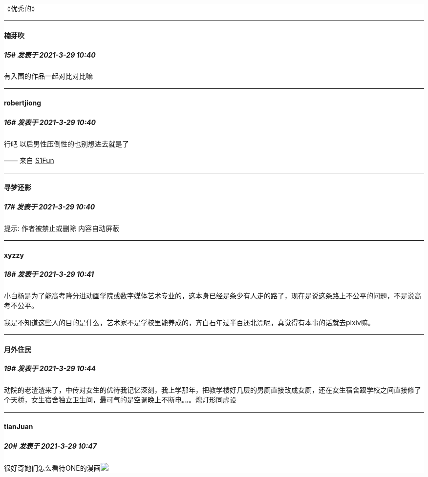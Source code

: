 
《优秀的》


-----

####  楠芽吹  
##### 15#       发表于 2021-3-29 10:40


有入围的作品一起对比对比嘛


-----

####  robertjiong  
##### 16#       发表于 2021-3-29 10:40


行吧 以后男性压倒性的也别想进去就是了

—— 来自 [S1Fun](https://s1fun.koalcat.com)


-----

####  寻梦还影  
##### 17#       发表于 2021-3-29 10:40

提示: 作者被禁止或删除 内容自动屏蔽


-----

####  xyzzy  
##### 18#       发表于 2021-3-29 10:41


小白杨是为了能高考降分进动画学院或数字媒体艺术专业的，这本身已经是条少有人走的路了，现在是说这条路上不公平的问题，不是说高考不公平。

我是不知道这些人的目的是什么，艺术家不是学校里能养成的，齐白石年过半百还北漂呢，真觉得有本事的话就去pixiv嘛。


-----

####  月外住民  
##### 19#       发表于 2021-3-29 10:44


动院的老渣渣来了，中传对女生的优待我记忆深刻，我上学那年，把教学楼好几层的男厕直接改成女厕，还在女生宿舍跟学校之间直接修了个天桥，女生宿舍独立卫生间，最可气的是空调晚上不断电。。。熄灯形同虚设


-----

####  tianJuan  
##### 20#       发表于 2021-3-29 10:47


很好奇她们怎么看待ONE的漫画<img src="https://static.saraba1st.com/image/smiley/face2017/037.png" referrerpolicy="no-referrer">
